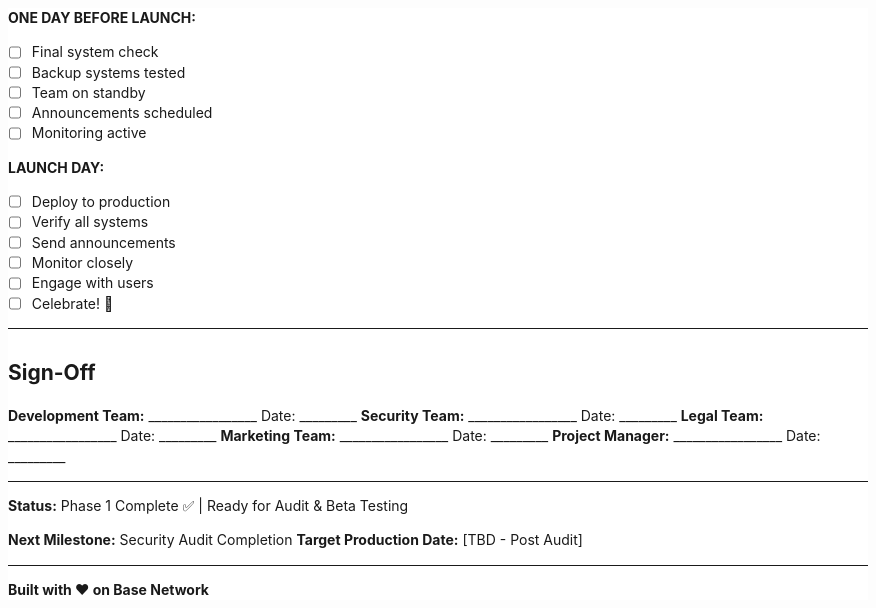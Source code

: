 **ONE DAY BEFORE LAUNCH:**
- [ ] Final system check
- [ ] Backup systems tested
- [ ] Team on standby
- [ ] Announcements scheduled
- [ ] Monitoring active

**LAUNCH DAY:**
- [ ] Deploy to production
- [ ] Verify all systems
- [ ] Send announcements
- [ ] Monitor closely
- [ ] Engage with users
- [ ] Celebrate! 🎉

---

## Sign-Off

**Development Team:** _________________ Date: _________
**Security Team:** _________________ Date: _________
**Legal Team:** _________________ Date: _________
**Marketing Team:** _________________ Date: _________
**Project Manager:** _________________ Date: _________

---

**Status:** Phase 1 Complete ✅ | Ready for Audit & Beta Testing

**Next Milestone:** Security Audit Completion
**Target Production Date:** [TBD - Post Audit]

---

**Built with ❤️ on Base Network**
